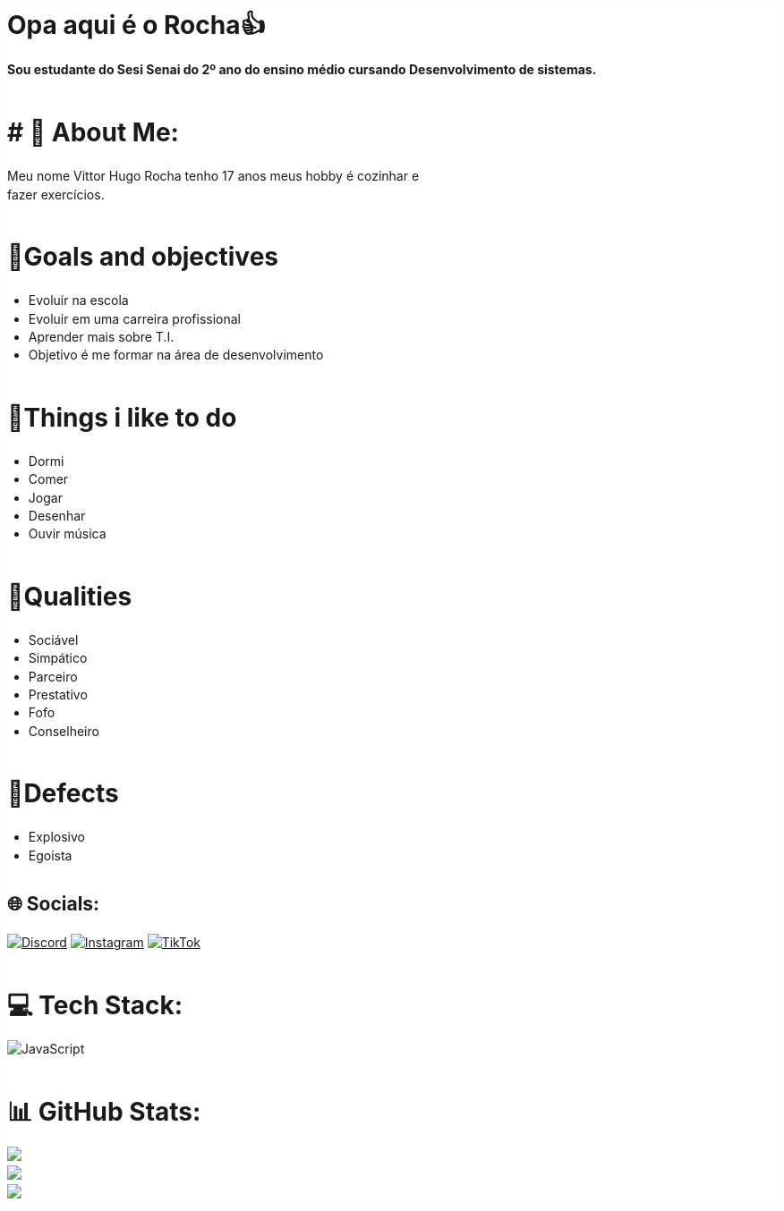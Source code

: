 # Opa aqui é o Rocha👍
#### Sou estudante do Sesi Senai do 2º ano do ensino médio cursando Desenvolvimento de sistemas.
# # 🌚 About Me:
Meu nome Vittor Hugo Rocha tenho 17 anos meus hobby é cozinhar e <br>fazer exercícios.

# 🌚Goals and objectives
- Evoluir na escola
- Evoluir em uma carreira profissional
- Aprender mais sobre T.I.
- Objetivo é me formar na área de desenvolvimento

# 🌚Things i like to do
- Dormi
- Comer
- Jogar
- Desenhar
- Ouvir música

# 🌚Qualities
- Sociável
- Simpático
- Parceiro
- Prestativo
- Fofo
- Conselheiro

# 🌚Defects
- Explosivo
- Egoista 


## 🌐 Socials:
[![Discord](https://img.shields.io/badge/Discord-%237289DA.svg?logo=discord&logoColor=white)](https://discord.gg/#6809) [![Instagram](https://img.shields.io/badge/Instagram-%23E4405F.svg?logo=Instagram&logoColor=white)](https://instagram.com/@rocha._.lima) [![TikTok](https://img.shields.io/badge/TikTok-%23000000.svg?logo=TikTok&logoColor=white)](https://tiktok.com/@@rocha_wl) 

# 💻 Tech Stack:
![JavaScript](https://img.shields.io/badge/javascript-%23323330.svg?style=for-the-badge&logo=javascript&logoColor=%23F7DF1E)
# 📊 GitHub Stats:
![](https://github-readme-stats.vercel.app/api?username=VittorRocha]&theme=dark&hide_border=false&include_all_commits=true&count_private=true)<br/>
![](https://github-readme-streak-stats.herokuapp.com/?user=VittorRocha]&theme=dark&hide_border=false)<br/>
![](https://github-readme-stats.vercel.app/api/top-langs/?username=VittorRocha]&theme=dark&hide_border=false&include_all_commits=true&count_private=true&layout=compact)

